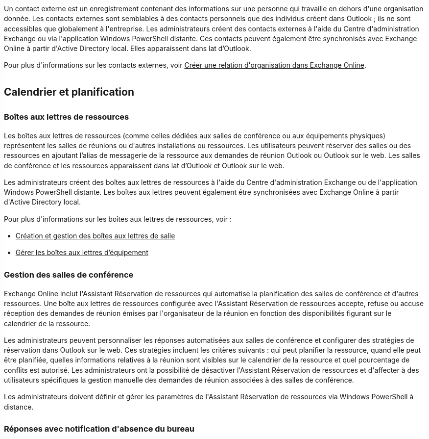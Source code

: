 Un contact externe est un enregistrement contenant des informations sur une personne qui travaille en dehors d'une organisation donnée. Les contacts externes sont semblables à des contacts personnels que des individus créent dans Outlook ; ils ne sont accessibles que globalement à l'entreprise. Les administrateurs créent des contacts externes à l'aide du Centre d'administration Exchange ou via l'application Windows PowerShell distante. Ces contacts peuvent également être synchronisés avec Exchange Online à partir d'Active Directory local. Elles apparaissent dans lat d’Outlook.
  
Pour plus d'informations sur les contacts externes, voir [Créer une relation d'organisation dans Exchange Online](/exchange/sharing/organization-relationships/create-an-organization-relationship).
  
## <a name="calendar-and-scheduling"></a>Calendrier et planification

### <a name="resource-mailboxes"></a>Boîtes aux lettres de ressources

Les boîtes aux lettres de ressources (comme celles dédiées aux salles de conférence ou aux équipements physiques) représentent les salles de réunions ou d'autres installations ou ressources. Les utilisateurs peuvent réserver des salles ou des ressources en ajoutant l’alias de messagerie de la ressource aux demandes de réunion Outlook ou Outlook sur le web. Les salles de conférence et les ressources apparaissent dans lat d’Outlook et Outlook sur le web.
  
Les administrateurs créent des boîtes aux lettres de ressources à l'aide du Centre d'administration Exchange ou de l'application Windows PowerShell distante. Les boîtes aux lettres peuvent également être synchronisées avec Exchange Online à partir d'Active Directory local.
  
Pour plus d'informations sur les boîtes aux lettres de ressources, voir :
  
- [Création et gestion des boîtes aux lettres de salle](/Exchange/recipients/room-mailboxes)
    
- [Gérer les boîtes aux lettres d’équipement](/Exchange/recipients/equipment-mailboxes)
    
### <a name="conference-room-management"></a>Gestion des salles de conférence

Exchange Online inclut l'Assistant Réservation de ressources qui automatise la planification des salles de conférence et d'autres ressources. Une boîte aux lettres de ressources configurée avec l'Assistant Réservation de ressources accepte, refuse ou accuse réception des demandes de réunion émises par l'organisateur de la réunion en fonction des disponibilités figurant sur le calendrier de la ressource. 
  
Les administrateurs peuvent personnaliser les réponses automatisées aux salles de conférence et configurer des stratégies de réservation dans Outlook sur le web. Ces stratégies incluent les critères suivants : qui peut planifier la ressource, quand elle peut être planifiée, quelles informations relatives à la réunion sont visibles sur le calendrier de la ressource et quel pourcentage de conflits est autorisé. Les administrateurs ont la possibilité de désactiver l'Assistant Réservation de ressources et d'affecter à des utilisateurs spécifiques la gestion manuelle des demandes de réunion associées à des salles de conférence.
  
Les administrateurs doivent définir et gérer les paramètres de l'Assistant Réservation de ressources via Windows PowerShell à distance.
  
### <a name="out-of-office-replies"></a>Réponses avec notification d'absence du bureau
